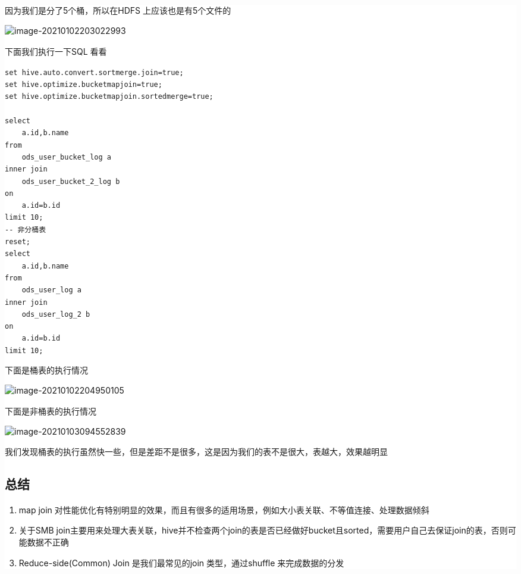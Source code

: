 因为我们是分了5个桶，所以在HDFS 上应该也是有5个文件的

![image-20210102203022993](https://kingcall.oss-cn-hangzhou.aliyuncs.com/blog/img/image-20210102203022993.png)

下面我们执行一下SQL 看看

```
set hive.auto.convert.sortmerge.join=true;
set hive.optimize.bucketmapjoin=true;
set hive.optimize.bucketmapjoin.sortedmerge=true;

select
	a.id,b.name 
from
	ods_user_bucket_log a
inner join
	ods_user_bucket_2_log b
on
	a.id=b.id
limit 10;
-- 非分桶表
reset;
select
	a.id,b.name 
from
	ods_user_log a
inner join
	ods_user_log_2 b
on
	a.id=b.id
limit 10;

```

下面是桶表的执行情况

![image-20210102204950105](https://kingcall.oss-cn-hangzhou.aliyuncs.com/blog/img/image-20210102204950105.png)

下面是非桶表的执行情况

![image-20210103094552839](https://kingcall.oss-cn-hangzhou.aliyuncs.com/blog/img/image-20210103094552839.png)

我们发现桶表的执行虽然快一些，但是差距不是很多，这是因为我们的表不是很大，表越大，效果越明显

## 总结

1. map join 对性能优化有特别明显的效果，而且有很多的适用场景，例如大小表关联、不等值连接、处理数据倾斜

2. 关于SMB join主要用来处理大表关联，hive并不检查两个join的表是否已经做好bucket且sorted，需要用户自己去保证join的表，否则可能数据不正确

3. Reduce-side(Common) Join 是我们最常见的join 类型，通过shuffle 来完成数据的分发

   